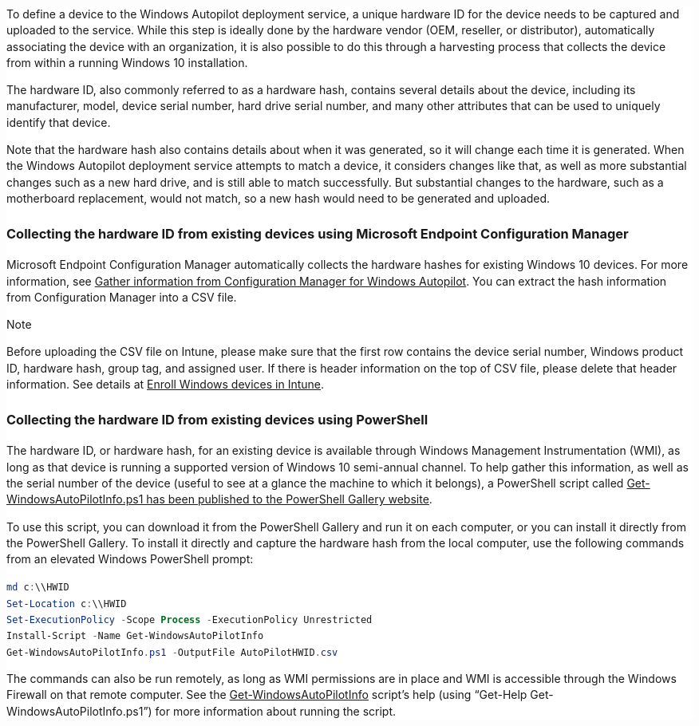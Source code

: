 To define a device to the Windows Autopilot deployment service, a unique hardware ID for the device needs to be captured and uploaded to the service. While this step is ideally done by the hardware vendor (OEM, reseller, or distributor), automatically associating the device with an organization, it is also possible to do this through a harvesting process that collects the device from within a running Windows 10 installation.

The hardware ID, also commonly referred to as a hardware hash, contains several details about the device, including its manufacturer, model, device serial number, hard drive serial number, and many other attributes that can be used to uniquely identify that device.

Note that the hardware hash also contains details about when it was generated, so it will change each time it is generated. When the Windows Autopilot deployment service attempts to match a device, it considers changes like that, as well as more substantial changes such as a new hard drive, and is still able to match successfully. But substantial changes to the hardware, such as a motherboard replacement, would not match, so a new hash would need to be generated and uploaded.

### Collecting the hardware ID from existing devices using Microsoft Endpoint Configuration Manager

Microsoft Endpoint Configuration Manager automatically collects the hardware hashes for existing Windows 10 devices. For more information, see [Gather information from Configuration Manager for Windows Autopilot](https://docs.microsoft.com/configmgr/comanage/how-to-prepare-win10#windows-autopilot). You can extract the hash information from Configuration Manager into a CSV file.

> [!Note]
> Before uploading the CSV file on Intune, please make sure that the first row contains the device serial number, Windows product ID, hardware hash, group tag, and assigned user. If there is header information on the top of CSV file, please delete that header information. See details at [Enroll Windows devices in Intune](https://docs.microsoft.com/intune/enrollment/enrollment-autopilot).

### Collecting the hardware ID from existing devices using PowerShell

The hardware ID, or hardware hash, for an existing device is available through Windows Management Instrumentation (WMI), as long as that device is running a supported version of Windows 10 semi-annual channel. To help gather this information, as well as the serial number of the device (useful to see at a glance the machine to which it belongs), a PowerShell script called [Get-WindowsAutoPilotInfo.ps1 has been published to the PowerShell Gallery website](https://www.powershellgallery.com/packages/Get-WindowsAutoPilotInfo).

To use this script, you can download it from the PowerShell Gallery and run it on each computer, or you can install it directly from the PowerShell Gallery. To install it directly and capture the hardware hash from the local computer, use the following commands from an elevated Windows PowerShell prompt:

```powershell
md c:\\HWID
Set-Location c:\\HWID
Set-ExecutionPolicy -Scope Process -ExecutionPolicy Unrestricted
Install-Script -Name Get-WindowsAutoPilotInfo
Get-WindowsAutoPilotInfo.ps1 -OutputFile AutoPilotHWID.csv
```

The commands can also be run remotely, as long as WMI permissions are in place and WMI is accessible through the Windows Firewall on that remote computer. See the [Get-WindowsAutoPilotInfo](https://www.powershellgallery.com/packages/Get-WindowsAutoPilotInfo) script’s help (using “Get-Help Get-WindowsAutoPilotInfo.ps1”) for more information about running the script.
